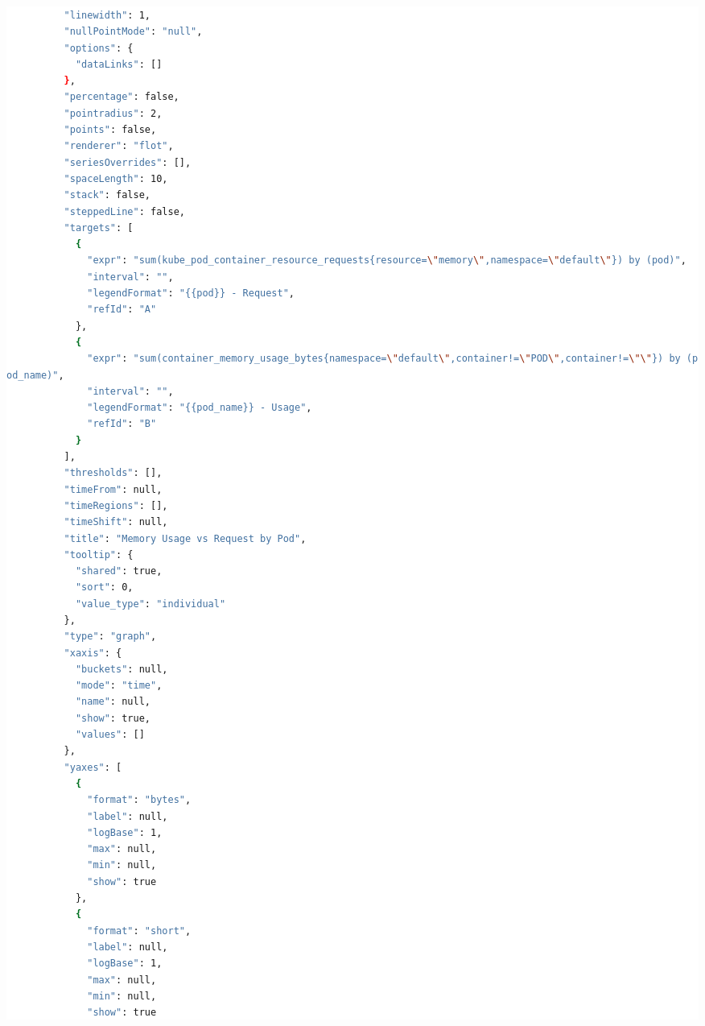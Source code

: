 ```bash
          "linewidth": 1,
          "nullPointMode": "null",
          "options": {
            "dataLinks": []
          },
          "percentage": false,
          "pointradius": 2,
          "points": false,
          "renderer": "flot",
          "seriesOverrides": [],
          "spaceLength": 10,
          "stack": false,
          "steppedLine": false,
          "targets": [
            {
              "expr": "sum(kube_pod_container_resource_requests{resource=\"memory\",namespace=\"default\"}) by (pod)",
              "interval": "",
              "legendFormat": "{{pod}} - Request",
              "refId": "A"
            },
            {
              "expr": "sum(container_memory_usage_bytes{namespace=\"default\",container!=\"POD\",container!=\"\"}) by (pod_name)",
              "interval": "",
              "legendFormat": "{{pod_name}} - Usage",
              "refId": "B"
            }
          ],
          "thresholds": [],
          "timeFrom": null,
          "timeRegions": [],
          "timeShift": null,
          "title": "Memory Usage vs Request by Pod",
          "tooltip": {
            "shared": true,
            "sort": 0,
            "value_type": "individual"
          },
          "type": "graph",
          "xaxis": {
            "buckets": null,
            "mode": "time",
            "name": null,
            "show": true,
            "values": []
          },
          "yaxes": [
            {
              "format": "bytes",
              "label": null,
              "logBase": 1,
              "max": null,
              "min": null,
              "show": true
            },
            {
              "format": "short",
              "label": null,
              "logBase": 1,
              "max": null,
              "min": null,
              "show": true
```